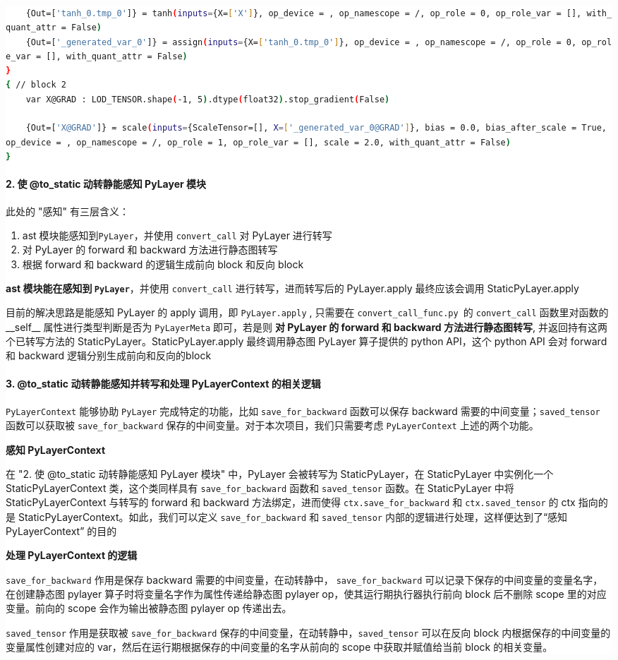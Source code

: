 ```bash
    {Out=['tanh_0.tmp_0']} = tanh(inputs={X=['X']}, op_device = , op_namescope = /, op_role = 0, op_role_var = [], with_quant_attr = False)
    {Out=['_generated_var_0']} = assign(inputs={X=['tanh_0.tmp_0']}, op_device = , op_namescope = /, op_role = 0, op_role_var = [], with_quant_attr = False)
}
{ // block 2
    var X@GRAD : LOD_TENSOR.shape(-1, 5).dtype(float32).stop_gradient(False)

    {Out=['X@GRAD']} = scale(inputs={ScaleTensor=[], X=['_generated_var_0@GRAD']}, bias = 0.0, bias_after_scale = True, op_device = , op_namescope = /, op_role = 1, op_role_var = [], scale = 2.0, with_quant_attr = False)
}
```



#### 2. 使 @to_static 动转静能感知 PyLayer 模块

此处的 "感知" 有三层含义：

1. ast 模块能感知到`PyLayer`，并使用 `convert_call` 对 PyLayer 进行转写
2. 对 PyLayer 的 forward 和 backward 方法进行静态图转写
3. 根据 forward 和 backward 的逻辑生成前向 block 和反向 block



**ast 模块能在感知到 `PyLayer`**，并使用 `convert_call` 进行转写，进而转写后的 PyLayer.apply 最终应该会调用 StaticPyLayer.apply

目前的解决思路是能感知 PyLayer 的 apply 调用，即 `PyLayer.apply` , 只需要在 `convert_call_func.py `的 `convert_call` 函数里对函数的 _\_self\_\_  属性进行类型判断是否为 `PyLayerMeta` 即可，若是则 **对 PyLayer 的 forward 和 backward 方法进行静态图转写**, 并返回持有这两个已转写方法的 StaticPyLayer。StaticPyLayer.apply 最终调用静态图 PyLayer 算子提供的 python API，这个 python API 会对 forward 和 backward 逻辑分别生成前向和反向的block



#### 3.  @to_static 动转静能感知并转写和处理 PyLayerContext 的相关逻辑

`PyLayerContext` 能够协助 `PyLayer` 完成特定的功能，比如 `save_for_backward` 函数可以保存 backward 需要的中间变量；`saved_tensor` 函数可以获取被 `save_for_backward` 保存的中间变量。对于本次项目，我们只需要考虑 `PyLayerContext` 上述的两个功能。

**感知 PyLayerContext**

在 "2. 使 @to_static 动转静能感知 PyLayer 模块" 中，PyLayer 会被转写为 StaticPyLayer，在 StaticPyLayer 中实例化一个 StaticPyLayerContext 类，这个类同样具有 `save_for_backward` 函数和 `saved_tensor`  函数。在 StaticPyLayer 中将StaticPyLayerContext 与转写的 forward 和 backward 方法绑定，进而使得 `ctx.save_for_backward` 和 `ctx.saved_tensor` 的 ctx 指向的是 StaticPyLayerContext。如此，我们可以定义 `save_for_backward` 和 `saved_tensor`  内部的逻辑进行处理，这样便达到了“感知 PyLayerContext” 的目的



**处理 PyLayerContext 的逻辑**

`save_for_backward` 作用是保存 backward 需要的中间变量，在动转静中， `save_for_backward` 可以记录下保存的中间变量的变量名字，在创建静态图 pylayer 算子时将变量名字作为属性传递给静态图 pylayer op，使其运行期执行器执行前向 block 后不删除 scope 里的对应变量。前向的 scope 会作为输出被静态图 pylayer op 传递出去。

`saved_tensor` 作用是获取被 `save_for_backward` 保存的中间变量，在动转静中，`saved_tensor` 可以在反向 block 内根据保存的中间变量的变量属性创建对应的 var，然后在运行期根据保存的中间变量的名字从前向的 scope 中获取并赋值给当前 block 的相关变量。
